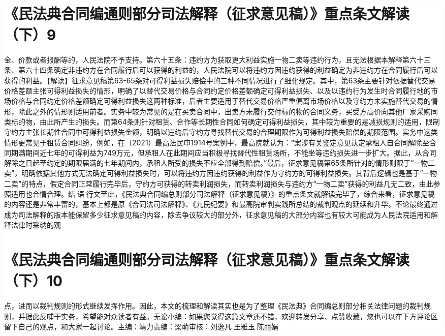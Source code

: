 # 《民法典合同编通则部分司法解释（征求意见稿）》重点条文解读（下）9

金、价款或者报酬等的，人民法院不予支持。第六十五条：违约方为获取更大利益实施一物二卖等违约行为，且无法根据本解释第六十三条、第六十四条确定非违约方在合同履行后可以获得的利益的，人民法院可以将违约方因违约获得的利益确定为非违约方在合同履行后可以获得的利益。【解读】征求意见稿第63-65条对可得利益损失赔偿中的三种不同情况进行了细化规定。其中，第63条主要针对依据替代交易价格差额主张可得利益损失的情形，明确了以替代交易价格与合同约定价格差额确定可得利益损失、以及以违约行为发生时合同履行地的市场价格与合同约定价格差额确定可得利益损失这两种标准，后者主要适用于替代交易价格严重偏离市场价格以及守约方未实施替代交易的情形，除此之外的情形则适用前者。实务中较为常见的是在买卖合同中，出卖方未履行交付标的物的合同义务，买受方高价向其他厂家采购同类标的物，由此所产生的损失。而第64条则针对租赁、合作等长期性合同如何确定可得利益损失，其中较为重要的是减损规则的适用，限制守约方主张长期性合同中可得利益损失金额，明确以违约后守约方寻找替代交易的合理期限作为可得利益损失赔偿的期限范围。实务中这类情形更常见于租赁合同纠纷，例如，在（2021）最高法民申1914号案例中，最高院就认为：“案涉有关鉴定意见认定承租人自合同解除至合同期满期间近七年的可得利益为749万元，但承租人在此期间应当积极寻找替代性租赁场所，不能坐等违约损失进一步扩大。据此，从合同解除之日起至约定的期限届满的七年期间内，承租人所受的损失不应全部得到赔偿。”最后，征求意见稿第65条所针对的情形则限于“一物二卖”，明确依据其他方式无法确定可得利益损失时，可以将违约方因违约获得的利益作为守约方的可得利益损失。其背后逻辑也是基于“一物二卖”的特点，假定合同正常履行完毕后，守约方可获得的转卖利润损失，而转卖利润损失与违约方“一物二卖”获得的利益几无二致，由此参照适用也合情合理。结 语 行文至此，《民法典合同编总则部分司法解释（征求意见稿）》的重点条文就解读完毕了，综合来看，征求意见稿的内容还是非常丰富的，基本上都是原《合同法司法解释》、《九民纪要》和最高院审判实践所总结的裁判观点的延续和升华。不论最终通过成为司法解释的版本能保留多少征求意见稿的内容，除去争议较大的部分外，征求意见稿的大部分内容也有较大可能成为人民法院适用和解释法律时采纳的观

# 《民法典合同编通则部分司法解释（征求意见稿）》重点条文解读（下）10

点，进而以裁判规则的形式继续发挥作用。因此，本文的梳理和解读其实也是为了整理《民法典》合同编总则部分相关法律问题的裁判规则，并据此反哺于实务，希望能对众读者有益。无讼小编：如果您觉得这篇文章还不错，欢迎转发分享、点赞收藏，您也可以在下方评论区留下自己的观点，和大家一起讨论。主编：靖力责编：梁萌审核：刘逸凡 王雅玉 陈丽娟

